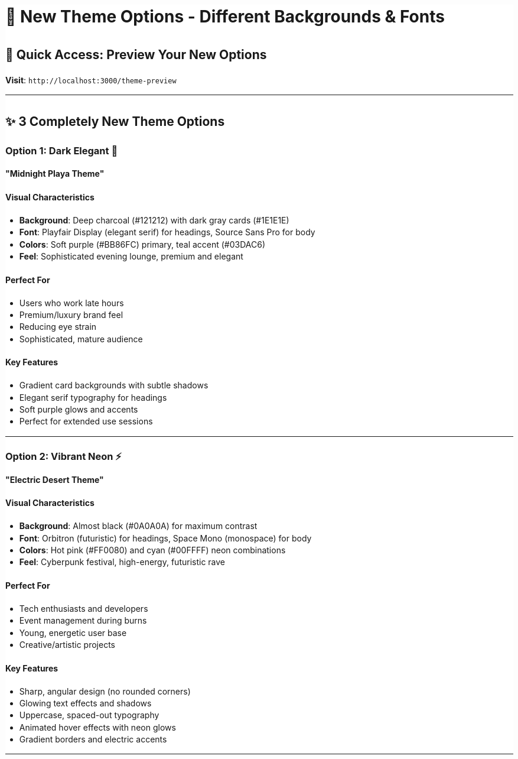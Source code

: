 # 🎨 New Theme Options - Different Backgrounds & Fonts

## 🚀 **Quick Access: Preview Your New Options**

**Visit**: `http://localhost:3000/theme-preview`

---

## ✨ **3 Completely New Theme Options**

### **Option 1: Dark Elegant** 🌙
**"Midnight Playa Theme"**

#### **Visual Characteristics**
- **Background**: Deep charcoal (#121212) with dark gray cards (#1E1E1E)
- **Font**: Playfair Display (elegant serif) for headings, Source Sans Pro for body
- **Colors**: Soft purple (#BB86FC) primary, teal accent (#03DAC6)
- **Feel**: Sophisticated evening lounge, premium and elegant

#### **Perfect For**
- Users who work late hours
- Premium/luxury brand feel  
- Reducing eye strain
- Sophisticated, mature audience

#### **Key Features**
- Gradient card backgrounds with subtle shadows
- Elegant serif typography for headings
- Soft purple glows and accents
- Perfect for extended use sessions

---

### **Option 2: Vibrant Neon** ⚡
**"Electric Desert Theme"**

#### **Visual Characteristics**
- **Background**: Almost black (#0A0A0A) for maximum contrast
- **Font**: Orbitron (futuristic) for headings, Space Mono (monospace) for body
- **Colors**: Hot pink (#FF0080) and cyan (#00FFFF) neon combinations
- **Feel**: Cyberpunk festival, high-energy, futuristic rave

#### **Perfect For**
- Tech enthusiasts and developers
- Event management during burns
- Young, energetic user base
- Creative/artistic projects

#### **Key Features**
- Sharp, angular design (no rounded corners)
- Glowing text effects and shadows
- Uppercase, spaced-out typography
- Animated hover effects with neon glows
- Gradient borders and electric accents

---